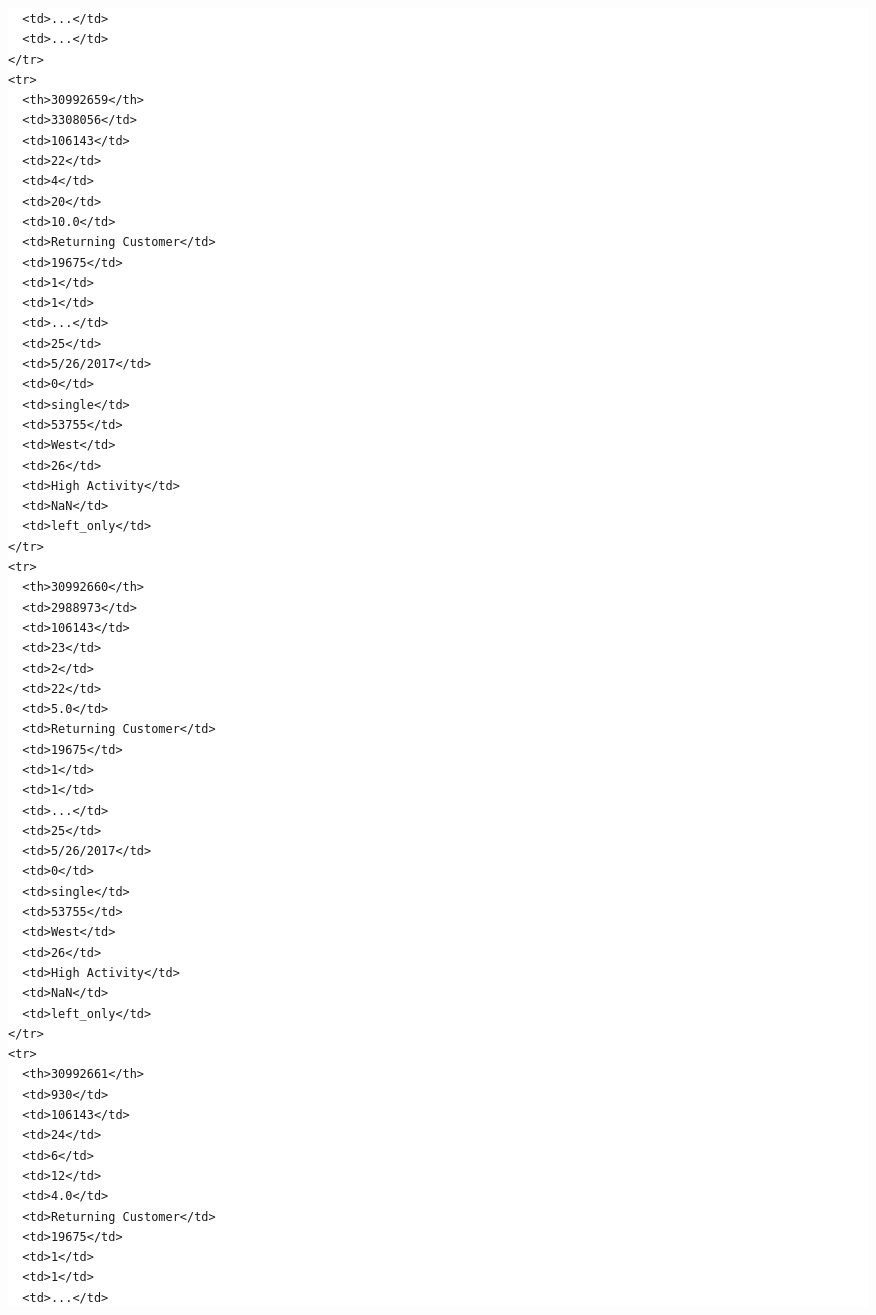       <td>...</td>
      <td>...</td>
    </tr>
    <tr>
      <th>30992659</th>
      <td>3308056</td>
      <td>106143</td>
      <td>22</td>
      <td>4</td>
      <td>20</td>
      <td>10.0</td>
      <td>Returning Customer</td>
      <td>19675</td>
      <td>1</td>
      <td>1</td>
      <td>...</td>
      <td>25</td>
      <td>5/26/2017</td>
      <td>0</td>
      <td>single</td>
      <td>53755</td>
      <td>West</td>
      <td>26</td>
      <td>High Activity</td>
      <td>NaN</td>
      <td>left_only</td>
    </tr>
    <tr>
      <th>30992660</th>
      <td>2988973</td>
      <td>106143</td>
      <td>23</td>
      <td>2</td>
      <td>22</td>
      <td>5.0</td>
      <td>Returning Customer</td>
      <td>19675</td>
      <td>1</td>
      <td>1</td>
      <td>...</td>
      <td>25</td>
      <td>5/26/2017</td>
      <td>0</td>
      <td>single</td>
      <td>53755</td>
      <td>West</td>
      <td>26</td>
      <td>High Activity</td>
      <td>NaN</td>
      <td>left_only</td>
    </tr>
    <tr>
      <th>30992661</th>
      <td>930</td>
      <td>106143</td>
      <td>24</td>
      <td>6</td>
      <td>12</td>
      <td>4.0</td>
      <td>Returning Customer</td>
      <td>19675</td>
      <td>1</td>
      <td>1</td>
      <td>...</td>